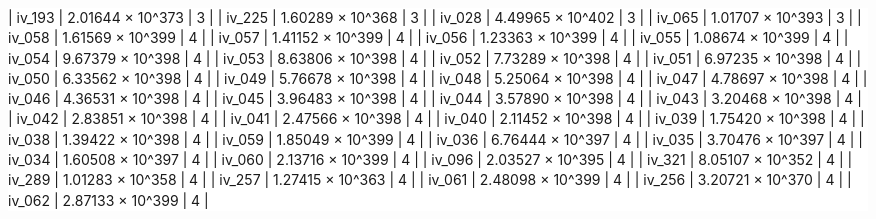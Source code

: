 | iv_193 | 2.01644 × 10^373 | 3 |
| iv_225 | 1.60289 × 10^368 | 3 |
| iv_028 | 4.49965 × 10^402 | 3 |
| iv_065 | 1.01707 × 10^393 | 3 |
| iv_058 | 1.61569 × 10^399 | 4 |
| iv_057 | 1.41152 × 10^399 | 4 |
| iv_056 | 1.23363 × 10^399 | 4 |
| iv_055 | 1.08674 × 10^399 | 4 |
| iv_054 | 9.67379 × 10^398 | 4 |
| iv_053 | 8.63806 × 10^398 | 4 |
| iv_052 | 7.73289 × 10^398 | 4 |
| iv_051 | 6.97235 × 10^398 | 4 |
| iv_050 | 6.33562 × 10^398 | 4 |
| iv_049 | 5.76678 × 10^398 | 4 |
| iv_048 | 5.25064 × 10^398 | 4 |
| iv_047 | 4.78697 × 10^398 | 4 |
| iv_046 | 4.36531 × 10^398 | 4 |
| iv_045 | 3.96483 × 10^398 | 4 |
| iv_044 | 3.57890 × 10^398 | 4 |
| iv_043 | 3.20468 × 10^398 | 4 |
| iv_042 | 2.83851 × 10^398 | 4 |
| iv_041 | 2.47566 × 10^398 | 4 |
| iv_040 | 2.11452 × 10^398 | 4 |
| iv_039 | 1.75420 × 10^398 | 4 |
| iv_038 | 1.39422 × 10^398 | 4 |
| iv_059 | 1.85049 × 10^399 | 4 |
| iv_036 | 6.76444 × 10^397 | 4 |
| iv_035 | 3.70476 × 10^397 | 4 |
| iv_034 | 1.60508 × 10^397 | 4 |
| iv_060 | 2.13716 × 10^399 | 4 |
| iv_096 | 2.03527 × 10^395 | 4 |
| iv_321 | 8.05107 × 10^352 | 4 |
| iv_289 | 1.01283 × 10^358 | 4 |
| iv_257 | 1.27415 × 10^363 | 4 |
| iv_061 | 2.48098 × 10^399 | 4 |
| iv_256 | 3.20721 × 10^370 | 4 |
| iv_062 | 2.87133 × 10^399 | 4 |